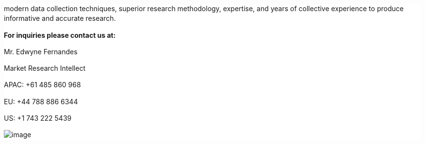 modern data collection techniques, superior research methodology, expertise, and years of collective experience to produce informative and accurate research.</span></p><p><strong>For inquiries please contact us at:</strong></p><p>Mr. Edwyne Fernandes</p><p>Market Research Intellect</p><p>APAC: +61 485 860 968</p><p>EU: +44 788 886 6344</p><p>US: +1 743 222 5439</p>
![image](https://github.com/user-attachments/assets/69f051e0-2dd1-4fa0-9196-27c077fa1ee4)
